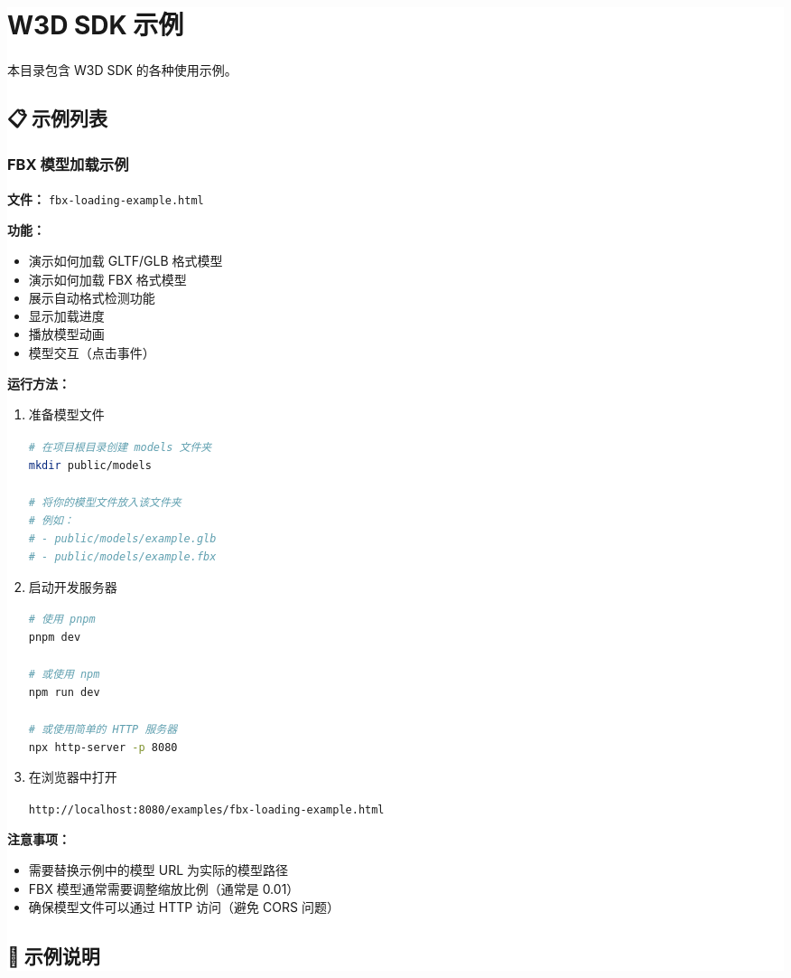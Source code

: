 # W3D SDK 示例

本目录包含 W3D SDK 的各种使用示例。

## 📋 示例列表

### FBX 模型加载示例

**文件：** `fbx-loading-example.html`

**功能：**
- 演示如何加载 GLTF/GLB 格式模型
- 演示如何加载 FBX 格式模型
- 展示自动格式检测功能
- 显示加载进度
- 播放模型动画
- 模型交互（点击事件）

**运行方法：**

1. 准备模型文件
   ```bash
   # 在项目根目录创建 models 文件夹
   mkdir public/models
   
   # 将你的模型文件放入该文件夹
   # 例如：
   # - public/models/example.glb
   # - public/models/example.fbx
   ```

2. 启动开发服务器
   ```bash
   # 使用 pnpm
   pnpm dev
   
   # 或使用 npm
   npm run dev
   
   # 或使用简单的 HTTP 服务器
   npx http-server -p 8080
   ```

3. 在浏览器中打开
   ```
   http://localhost:8080/examples/fbx-loading-example.html
   ```

**注意事项：**
- 需要替换示例中的模型 URL 为实际的模型路径
- FBX 模型通常需要调整缩放比例（通常是 0.01）
- 确保模型文件可以通过 HTTP 访问（避免 CORS 问题）

## 🎯 示例说明
